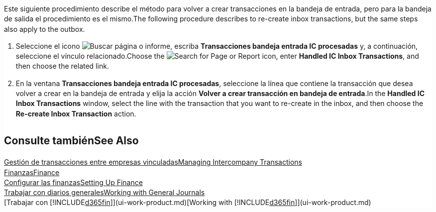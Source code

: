 <span data-ttu-id="f7ca9-161">Este siguiente procedimiento describe el método para volver a crear transacciones en la bandeja de entrada, pero para la bandeja de salida el procedimiento es el mismo.</span><span class="sxs-lookup"><span data-stu-id="f7ca9-161">The following procedure describes to re-create inbox transactions, but the same steps also apply to the outbox.</span></span>

  1.  <span data-ttu-id="f7ca9-162">Seleccione el icono ![Buscar página o informe](media/ui-search/search_small.png "icono Buscar página o informe"), escriba **Transacciones bandeja entrada IC procesadas** y, a continuación, seleccione el vínculo relacionado.</span><span class="sxs-lookup"><span data-stu-id="f7ca9-162">Choose the ![Search for Page or Report](media/ui-search/search_small.png "Search for Page or Report icon") icon, enter **Handled IC Inbox Transactions**, and then choose the related link.</span></span>  

  2.  <span data-ttu-id="f7ca9-163">En la ventana **Transacciones bandeja entrada IC procesadas**, seleccione la línea que contiene la transacción que desea volver a crear en la bandeja de entrada y elija la acción **Volver a crear transacción en bandeja de entrada**.</span><span class="sxs-lookup"><span data-stu-id="f7ca9-163">In the **Handled IC Inbox Transactions** window, select the line with the transaction that you want to re-create in the inbox, and then choose the **Re-create Inbox Transaction** action.</span></span>  

## <a name="see-also"></a><span data-ttu-id="f7ca9-164">Consulte también</span><span class="sxs-lookup"><span data-stu-id="f7ca9-164">See Also</span></span>
[<span data-ttu-id="f7ca9-165">Gestión de transacciones entre empresas vinculadas</span><span class="sxs-lookup"><span data-stu-id="f7ca9-165">Managing Intercompany Transactions</span></span>](intercompany-manage.md)  
[<span data-ttu-id="f7ca9-166">Finanzas</span><span class="sxs-lookup"><span data-stu-id="f7ca9-166">Finance</span></span>](finance.md)  
[<span data-ttu-id="f7ca9-167">Configurar las finanzas</span><span class="sxs-lookup"><span data-stu-id="f7ca9-167">Setting Up Finance</span></span>](finance-setup-finance.md)  
[<span data-ttu-id="f7ca9-168">Trabajar con diarios generales</span><span class="sxs-lookup"><span data-stu-id="f7ca9-168">Working with General Journals</span></span>](ui-work-general-journals.md)  
<span data-ttu-id="f7ca9-169">[Trabajar con [!INCLUDE[d365fin](includes/d365fin_md.md)]](ui-work-product.md)</span><span class="sxs-lookup"><span data-stu-id="f7ca9-169">[Working with [!INCLUDE[d365fin](includes/d365fin_md.md)]](ui-work-product.md)</span></span>

